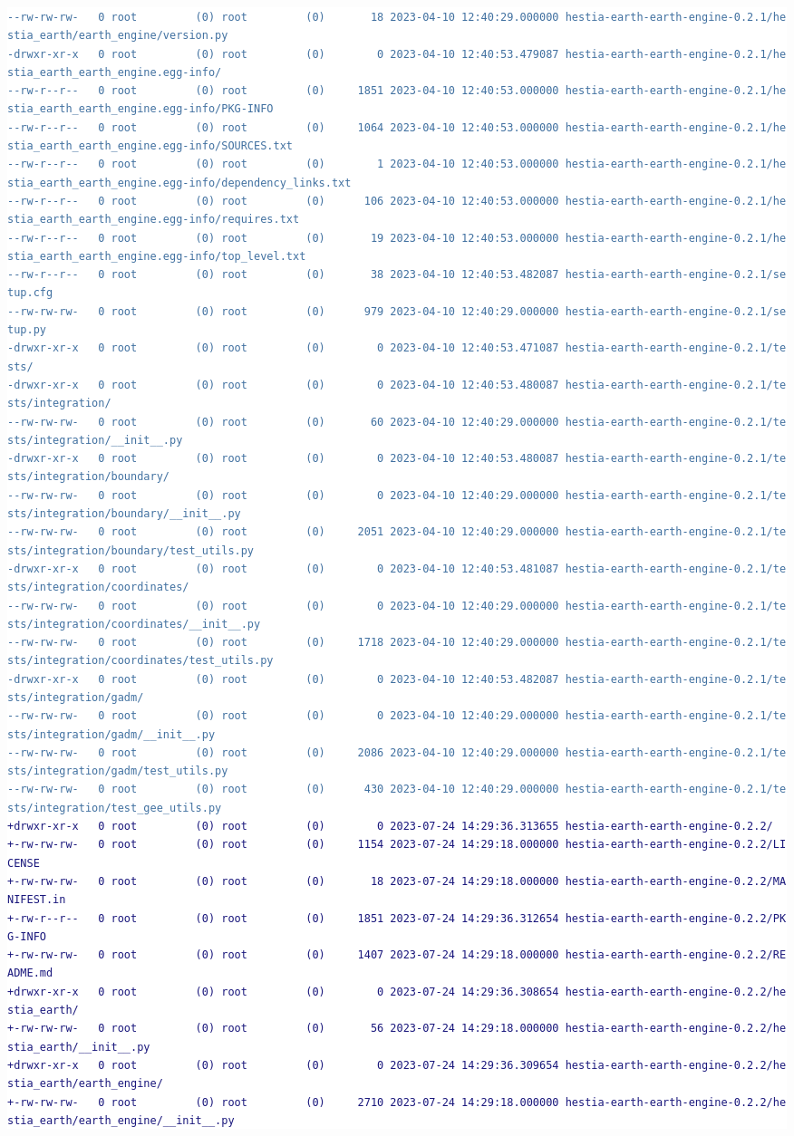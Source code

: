 ```diff
--rw-rw-rw-   0 root         (0) root         (0)       18 2023-04-10 12:40:29.000000 hestia-earth-earth-engine-0.2.1/hestia_earth/earth_engine/version.py
-drwxr-xr-x   0 root         (0) root         (0)        0 2023-04-10 12:40:53.479087 hestia-earth-earth-engine-0.2.1/hestia_earth_earth_engine.egg-info/
--rw-r--r--   0 root         (0) root         (0)     1851 2023-04-10 12:40:53.000000 hestia-earth-earth-engine-0.2.1/hestia_earth_earth_engine.egg-info/PKG-INFO
--rw-r--r--   0 root         (0) root         (0)     1064 2023-04-10 12:40:53.000000 hestia-earth-earth-engine-0.2.1/hestia_earth_earth_engine.egg-info/SOURCES.txt
--rw-r--r--   0 root         (0) root         (0)        1 2023-04-10 12:40:53.000000 hestia-earth-earth-engine-0.2.1/hestia_earth_earth_engine.egg-info/dependency_links.txt
--rw-r--r--   0 root         (0) root         (0)      106 2023-04-10 12:40:53.000000 hestia-earth-earth-engine-0.2.1/hestia_earth_earth_engine.egg-info/requires.txt
--rw-r--r--   0 root         (0) root         (0)       19 2023-04-10 12:40:53.000000 hestia-earth-earth-engine-0.2.1/hestia_earth_earth_engine.egg-info/top_level.txt
--rw-r--r--   0 root         (0) root         (0)       38 2023-04-10 12:40:53.482087 hestia-earth-earth-engine-0.2.1/setup.cfg
--rw-rw-rw-   0 root         (0) root         (0)      979 2023-04-10 12:40:29.000000 hestia-earth-earth-engine-0.2.1/setup.py
-drwxr-xr-x   0 root         (0) root         (0)        0 2023-04-10 12:40:53.471087 hestia-earth-earth-engine-0.2.1/tests/
-drwxr-xr-x   0 root         (0) root         (0)        0 2023-04-10 12:40:53.480087 hestia-earth-earth-engine-0.2.1/tests/integration/
--rw-rw-rw-   0 root         (0) root         (0)       60 2023-04-10 12:40:29.000000 hestia-earth-earth-engine-0.2.1/tests/integration/__init__.py
-drwxr-xr-x   0 root         (0) root         (0)        0 2023-04-10 12:40:53.480087 hestia-earth-earth-engine-0.2.1/tests/integration/boundary/
--rw-rw-rw-   0 root         (0) root         (0)        0 2023-04-10 12:40:29.000000 hestia-earth-earth-engine-0.2.1/tests/integration/boundary/__init__.py
--rw-rw-rw-   0 root         (0) root         (0)     2051 2023-04-10 12:40:29.000000 hestia-earth-earth-engine-0.2.1/tests/integration/boundary/test_utils.py
-drwxr-xr-x   0 root         (0) root         (0)        0 2023-04-10 12:40:53.481087 hestia-earth-earth-engine-0.2.1/tests/integration/coordinates/
--rw-rw-rw-   0 root         (0) root         (0)        0 2023-04-10 12:40:29.000000 hestia-earth-earth-engine-0.2.1/tests/integration/coordinates/__init__.py
--rw-rw-rw-   0 root         (0) root         (0)     1718 2023-04-10 12:40:29.000000 hestia-earth-earth-engine-0.2.1/tests/integration/coordinates/test_utils.py
-drwxr-xr-x   0 root         (0) root         (0)        0 2023-04-10 12:40:53.482087 hestia-earth-earth-engine-0.2.1/tests/integration/gadm/
--rw-rw-rw-   0 root         (0) root         (0)        0 2023-04-10 12:40:29.000000 hestia-earth-earth-engine-0.2.1/tests/integration/gadm/__init__.py
--rw-rw-rw-   0 root         (0) root         (0)     2086 2023-04-10 12:40:29.000000 hestia-earth-earth-engine-0.2.1/tests/integration/gadm/test_utils.py
--rw-rw-rw-   0 root         (0) root         (0)      430 2023-04-10 12:40:29.000000 hestia-earth-earth-engine-0.2.1/tests/integration/test_gee_utils.py
+drwxr-xr-x   0 root         (0) root         (0)        0 2023-07-24 14:29:36.313655 hestia-earth-earth-engine-0.2.2/
+-rw-rw-rw-   0 root         (0) root         (0)     1154 2023-07-24 14:29:18.000000 hestia-earth-earth-engine-0.2.2/LICENSE
+-rw-rw-rw-   0 root         (0) root         (0)       18 2023-07-24 14:29:18.000000 hestia-earth-earth-engine-0.2.2/MANIFEST.in
+-rw-r--r--   0 root         (0) root         (0)     1851 2023-07-24 14:29:36.312654 hestia-earth-earth-engine-0.2.2/PKG-INFO
+-rw-rw-rw-   0 root         (0) root         (0)     1407 2023-07-24 14:29:18.000000 hestia-earth-earth-engine-0.2.2/README.md
+drwxr-xr-x   0 root         (0) root         (0)        0 2023-07-24 14:29:36.308654 hestia-earth-earth-engine-0.2.2/hestia_earth/
+-rw-rw-rw-   0 root         (0) root         (0)       56 2023-07-24 14:29:18.000000 hestia-earth-earth-engine-0.2.2/hestia_earth/__init__.py
+drwxr-xr-x   0 root         (0) root         (0)        0 2023-07-24 14:29:36.309654 hestia-earth-earth-engine-0.2.2/hestia_earth/earth_engine/
+-rw-rw-rw-   0 root         (0) root         (0)     2710 2023-07-24 14:29:18.000000 hestia-earth-earth-engine-0.2.2/hestia_earth/earth_engine/__init__.py
```